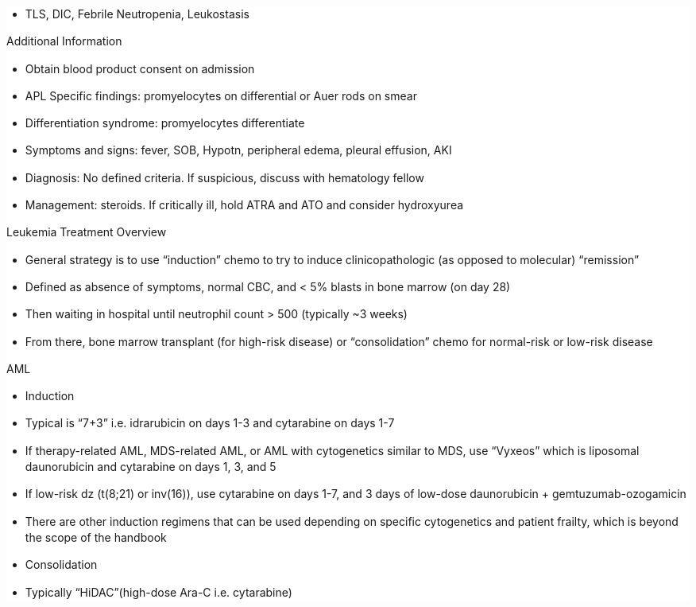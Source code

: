 

- TLS, DIC, Febrile Neutropenia, Leukostasis

Additional Information

- Obtain blood product consent on admission

- APL Specific findings: promyelocytes on differential or Auer rods on
    smear

- Differentiation syndrome: promyelocytes differentiate



- Symptoms and signs: fever, SOB, Hypotn, peripheral edema, pleural
    effusion, AKI

- Diagnosis: No defined criteria. If suspicious, discuss with
    hematology fellow

- Management: steroids. If critically ill, hold ATRA and ATO and
    consider hydroxyurea

Leukemia Treatment Overview

- General strategy is to use “induction” chemo to try to induce
    clinicopathologic (as opposed to molecular) “remission”

- Defined as absence of symptoms, normal CBC, and \< 5% blasts in bone
    marrow (on day 28)

- Then waiting in hospital until neutrophil count \> 500 (typically
    \~3 weeks)

- From there, bone marrow transplant (for high-risk disease) or
    “consolidation” chemo for normal-risk or low-risk disease

AML

- Induction



- Typical is “7+3” i.e. idrarubicin on days 1-3 and cytarabine on days
    1-7

- If therapy-related AML, MDS-related AML, or AML with cytogenetics
    similar to MDS, use “Vyxeos” which is liposomal daunorubicin and
    cytarabine on days 1, 3, and 5

- If low-risk dz (t(8;21) or inv(16)), use cytarabine on days 1-7, and
    3 days of low-dose daunorubicin + gemtuzumab-ozogamicin

- There are other induction regimens that can be used depending on
    specific cytogenetics and patient frailty, which is beyond the scope
    of the handbook



- Consolidation



- Typically “HiDAC”(high-dose Ara-C i.e. cytarabine)
